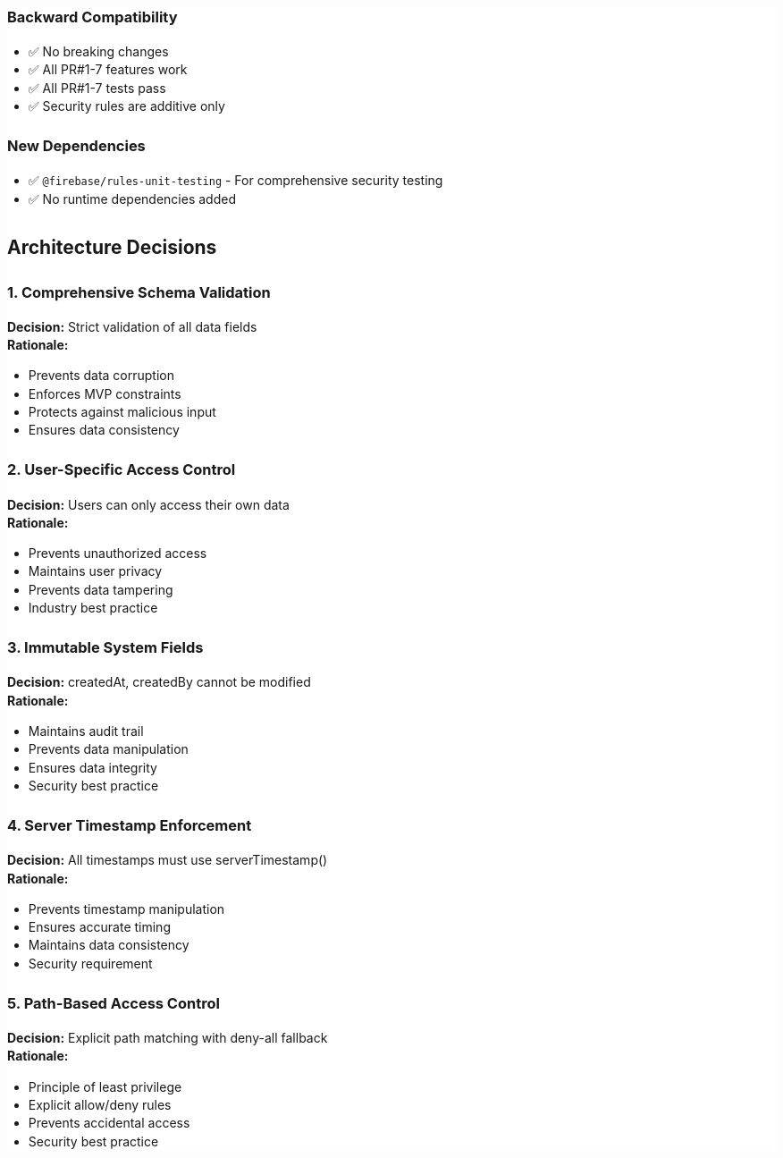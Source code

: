 ### Backward Compatibility
- ✅ No breaking changes
- ✅ All PR#1-7 features work
- ✅ All PR#1-7 tests pass
- ✅ Security rules are additive only

### New Dependencies
- ✅ `@firebase/rules-unit-testing` - For comprehensive security testing
- ✅ No runtime dependencies added

## Architecture Decisions

### 1. Comprehensive Schema Validation
**Decision:** Strict validation of all data fields  
**Rationale:**
- Prevents data corruption
- Enforces MVP constraints
- Protects against malicious input
- Ensures data consistency

### 2. User-Specific Access Control
**Decision:** Users can only access their own data  
**Rationale:**
- Prevents unauthorized access
- Maintains user privacy
- Prevents data tampering
- Industry best practice

### 3. Immutable System Fields
**Decision:** createdAt, createdBy cannot be modified  
**Rationale:**
- Maintains audit trail
- Prevents data manipulation
- Ensures data integrity
- Security best practice

### 4. Server Timestamp Enforcement
**Decision:** All timestamps must use serverTimestamp()  
**Rationale:**
- Prevents timestamp manipulation
- Ensures accurate timing
- Maintains data consistency
- Security requirement

### 5. Path-Based Access Control
**Decision:** Explicit path matching with deny-all fallback  
**Rationale:**
- Principle of least privilege
- Explicit allow/deny rules
- Prevents accidental access
- Security best practice
